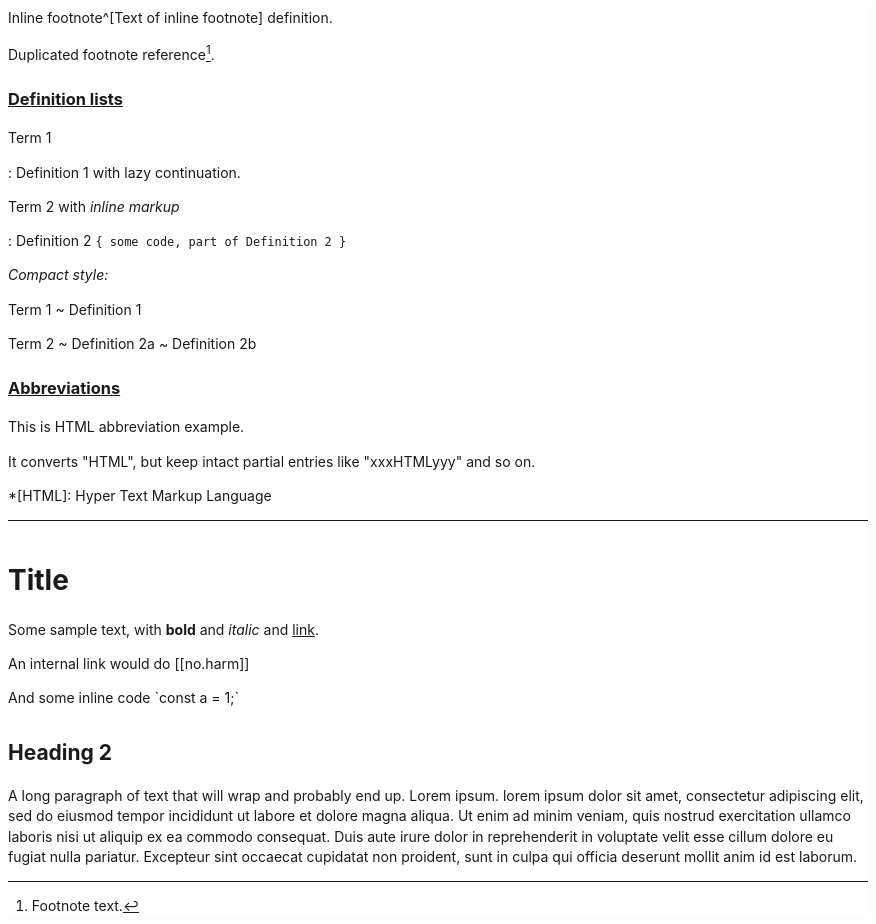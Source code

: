 Inline footnote^[Text of inline footnote] definition.

Duplicated footnote reference[^second].

[^first]: Footnote **can have markup**

    and multiple paragraphs.

[^second]: Footnote text.

### [Definition lists](https://github.com/markdown-it/markdown-it-deflist)

Term 1

: Definition 1
with lazy continuation.

Term 2 with _inline markup_

: Definition 2
`{ some code, part of Definition 2 }`

_Compact style:_

Term 1
~ Definition 1

Term 2
~ Definition 2a
~ Definition 2b

### [Abbreviations](https://github.com/markdown-it/markdown-it-abbr)

This is HTML abbreviation example.

It converts "HTML", but keep intact partial entries like "xxxHTMLyyy" and so on.

\*[HTML]: Hyper Text Markup Language

---

# Title

Some sample text, with **bold** and *italic* and [link](https://example.com).

An internal link would do [[no.harm]]

And some inline code \`const a = 1;\`

## Heading 2

A long paragraph of text that will wrap and probably end up. Lorem ipsum. 
lorem ipsum dolor sit amet, consectetur adipiscing elit, sed do eiusmod tempor incididunt ut labore et dolore magna aliqua. Ut enim ad minim veniam, quis nostrud exercitation ullamco laboris nisi ut aliquip ex ea commodo consequat. Duis aute irure dolor in reprehenderit in voluptate velit esse cillum dolore eu fugiat nulla pariatur. Excepteur sint occaecat cupidatat non proident, sunt in culpa qui officia deserunt mollit anim id est laborum.


[id]: https://octodex.github.com/images/dojocat.jpg 'The Dojocat'